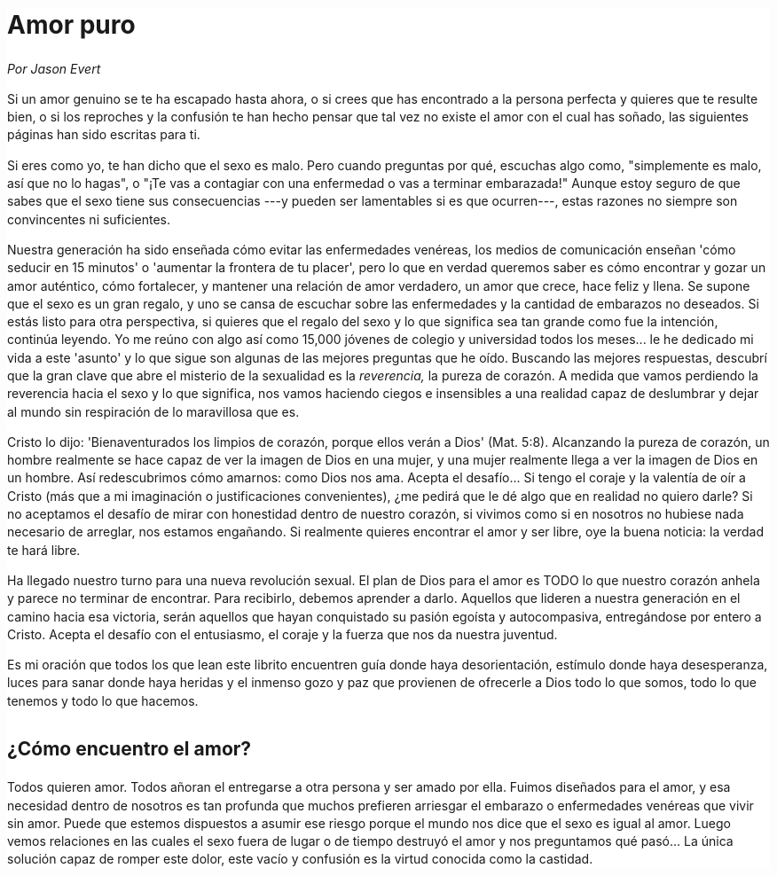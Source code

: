 # Amor puro

_Por Jason Evert_

Si un amor genuino se te ha escapado hasta ahora, o si crees que has encontrado a la persona perfecta y quieres que te resulte bien, o si los reproches y la confusión te han hecho pensar que tal vez no existe el amor con el cual has soñado, las siguientes páginas han sido escritas para ti.

Si eres como yo, te han dicho que el sexo es malo. Pero cuando preguntas por qué, escuchas algo como, "simplemente es malo, así que no lo hagas", o "¡Te vas a contagiar con una enfermedad o vas a terminar embarazada!" Aunque estoy seguro de que sabes que el sexo tiene sus consecuencias ---y pueden ser lamentables si es que ocurren---, estas razones no siempre son convincentes ni suficientes.

Nuestra generación ha sido enseñada cómo evitar las enfermedades venéreas, los medios de comunicación enseñan 'cómo seducir en 15 minutos' o 'aumentar la frontera de tu placer', pero lo que en verdad queremos saber es cómo encontrar y gozar un amor auténtico, cómo fortalecer, y mantener una relación de amor verdadero, un amor que crece, hace feliz y llena. Se supone que el sexo es un gran regalo, y uno se cansa de escuchar sobre las enfermedades y la cantidad de embarazos no deseados. Si estás listo para otra perspectiva, si quieres que el regalo del sexo y lo que significa sea tan grande como fue la intención, continúa leyendo. Yo me reúno con algo así como 15,000 jóvenes de colegio y universidad todos los meses... le he dedicado mi vida a este 'asunto' y lo que sigue son algunas de las mejores preguntas que he oído. Buscando las mejores respuestas, descubrí que la gran clave que abre el misterio de la sexualidad es la _reverencia,_ la pureza de corazón. A medida que vamos perdiendo la reverencia hacia el sexo y lo que significa, nos vamos haciendo ciegos e insensibles a una realidad capaz de deslumbrar y dejar al mundo sin respiración de lo maravillosa que es.

Cristo lo dijo: 'Bienaventurados los limpios de corazón, porque ellos verán a Dios' \(Mat. 5:8\). Alcanzando la pureza de corazón, un hombre realmente se hace capaz de ver la imagen de Dios en una mujer, y una mujer realmente llega a ver la imagen de Dios en un hombre. Así redescubrimos cómo amarnos: como Dios nos ama. Acepta el desafío... Si tengo el coraje y la valentía de oír a Cristo \(más que a mi imaginación o justificaciones convenientes\), ¿me pedirá que le dé algo que en realidad no quiero darle? Si no aceptamos el desafío de mirar con honestidad dentro de nuestro corazón, si vivimos como si en nosotros no hubiese nada necesario de arreglar, nos estamos engañando. Si realmente quieres encontrar el amor y ser libre, oye la buena noticia: la verdad te hará libre.

Ha llegado nuestro turno para una nueva revolución sexual. El plan de Dios para el amor es TODO lo que nuestro corazón anhela y parece no terminar de encontrar. Para recibirlo, debemos aprender a darlo. Aquellos que lideren a nuestra generación en el camino hacia esa victoria, serán aquellos que hayan conquistado su pasión egoísta y autocompasiva, entregándose por entero a Cristo. Acepta el desafío con el entusiasmo, el coraje y la fuerza que nos da nuestra juventud.

Es mi oración que todos los que lean este librito encuentren guía donde haya desorientación, estímulo donde haya desesperanza, luces para sanar donde haya heridas y el inmenso gozo y paz que provienen de ofrecerle a Dios todo lo que somos, todo lo que tenemos y todo lo que hacemos.

## ¿Cómo encuentro el amor?

Todos quieren amor. Todos añoran el entregarse a otra persona y ser amado por ella. Fuimos diseñados para el amor, y esa necesidad dentro de nosotros es tan profunda que muchos prefieren arriesgar el embarazo o enfermedades venéreas que vivir sin amor. Puede que estemos dispuestos a asumir ese riesgo porque el mundo nos dice que el sexo es igual al amor. Luego vemos relaciones en las cuales el sexo fuera de lugar o de tiempo destruyó el amor y nos preguntamos qué pasó... La única solución capaz de romper este dolor, este vacío y confusión es la virtud conocida como la castidad.
